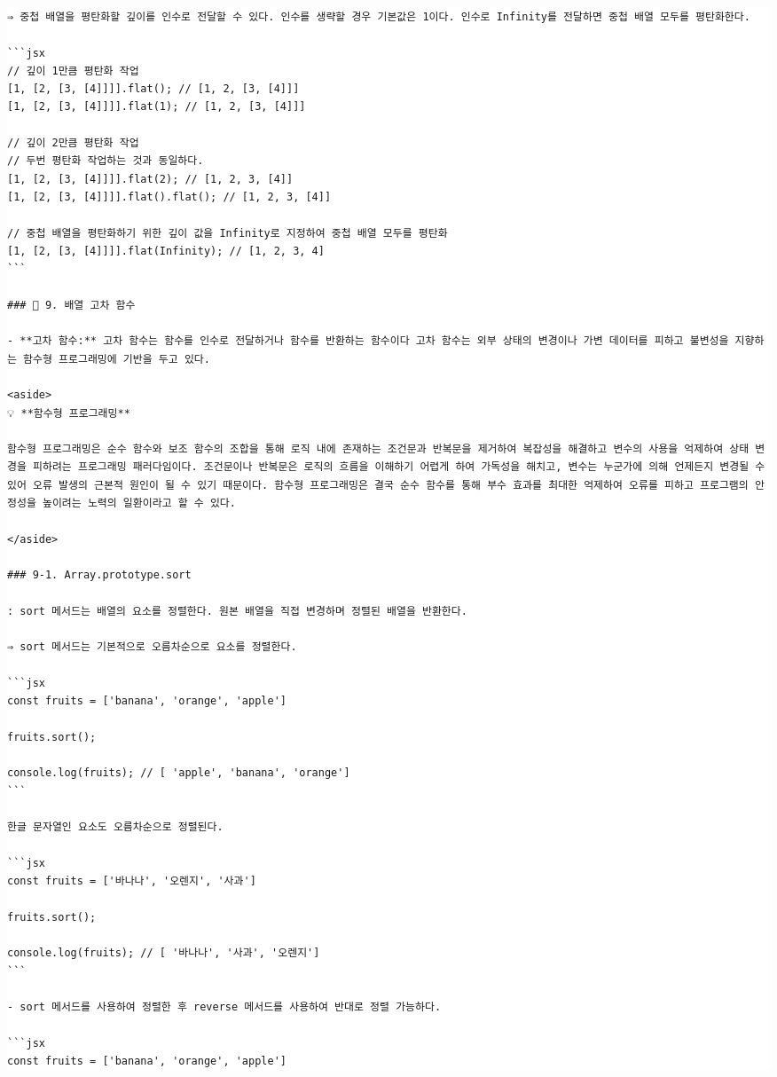     ⇒ 중첩 배열을 평탄화할 깊이를 인수로 전달할 수 있다. 인수를 생략할 경우 기본값은 1이다. 인수로 Infinity를 전달하면 중첩 배열 모두를 평탄화한다.
    
    ```jsx
    // 깊이 1만큼 평탄화 작업
    [1, [2, [3, [4]]]].flat(); // [1, 2, [3, [4]]]
    [1, [2, [3, [4]]]].flat(1); // [1, 2, [3, [4]]]
    
    // 깊이 2만큼 평탄화 작업
    // 두번 평탄화 작업하는 것과 동일하다.
    [1, [2, [3, [4]]]].flat(2); // [1, 2, 3, [4]]
    [1, [2, [3, [4]]]].flat().flat(); // [1, 2, 3, [4]]
    
    // 중첩 배열을 평탄화하기 위한 깊이 값을 Infinity로 지정하여 중첩 배열 모두를 평탄화
    [1, [2, [3, [4]]]].flat(Infinity); // [1, 2, 3, 4]
    ```
    
    ### 🍎 9. 배열 고차 함수
    
    - **고차 함수:** 고차 함수는 함수를 인수로 전달하거나 함수를 반환하는 함수이다 고차 함수는 외부 상태의 변경이나 가변 데이터를 피하고 불변성을 지향하는 함수형 프로그래밍에 기반을 두고 있다.
    
    <aside>
    💡 **함수형 프로그래밍**
    
    함수형 프로그래밍은 순수 함수와 보조 함수의 조합을 통해 로직 내에 존재하는 조건문과 반복문을 제거하여 복잡성을 해결하고 변수의 사용을 억제하여 상태 변경을 피하려는 프로그래밍 패러다임이다. 조건문이나 반복문은 로직의 흐름을 이해하기 어렵게 하여 가독성을 해치고, 변수는 누군가에 의해 언제든지 변경될 수 있어 오류 발생의 근본적 원인이 될 수 있기 때문이다. 함수형 프로그래밍은 결국 순수 함수를 통해 부수 효과를 최대한 억제하여 오류를 피하고 프로그램의 안정성을 높이려는 노력의 일환이라고 할 수 있다.
    
    </aside>
    
    ### 9-1. Array.prototype.sort
    
    : sort 메서드는 배열의 요소를 정렬한다. 원본 배열을 직접 변경하며 정렬된 배열을 반환한다.
    
    ⇒ sort 메서드는 기본적으로 오름차순으로 요소를 정렬한다.
    
    ```jsx
    const fruits = ['banana', 'orange', 'apple']
    
    fruits.sort();
    
    console.log(fruits); // [ 'apple', 'banana', 'orange']
    ```
    
    한글 문자열인 요소도 오름차순으로 정렬된다.
    
    ```jsx
    const fruits = ['바나나', '오렌지', '사과']
    
    fruits.sort();
    
    console.log(fruits); // [ '바나나', '사과', '오렌지']
    ```
    
    - sort 메서드를 사용하여 정렬한 후 reverse 메서드를 사용하여 반대로 정렬 가능하다.
    
    ```jsx
    const fruits = ['banana', 'orange', 'apple']
    
